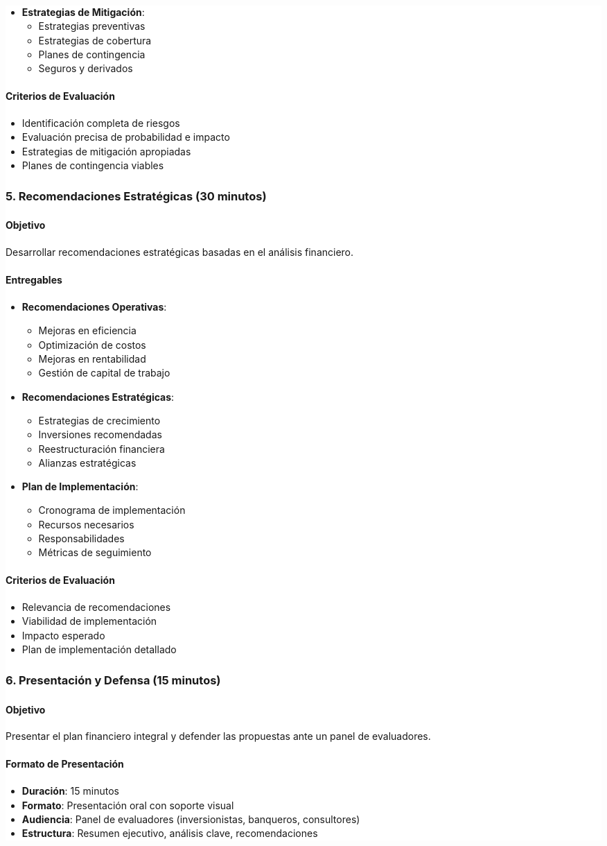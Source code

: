 - **Estrategias de Mitigación**:
  - Estrategias preventivas
  - Estrategias de cobertura
  - Planes de contingencia
  - Seguros y derivados

#### Criterios de Evaluación
- Identificación completa de riesgos
- Evaluación precisa de probabilidad e impacto
- Estrategias de mitigación apropiadas
- Planes de contingencia viables

### 5. Recomendaciones Estratégicas (30 minutos)

#### Objetivo
Desarrollar recomendaciones estratégicas basadas en el análisis financiero.

#### Entregables
- **Recomendaciones Operativas**:
  - Mejoras en eficiencia
  - Optimización de costos
  - Mejoras en rentabilidad
  - Gestión de capital de trabajo

- **Recomendaciones Estratégicas**:
  - Estrategias de crecimiento
  - Inversiones recomendadas
  - Reestructuración financiera
  - Alianzas estratégicas

- **Plan de Implementación**:
  - Cronograma de implementación
  - Recursos necesarios
  - Responsabilidades
  - Métricas de seguimiento

#### Criterios de Evaluación
- Relevancia de recomendaciones
- Viabilidad de implementación
- Impacto esperado
- Plan de implementación detallado

### 6. Presentación y Defensa (15 minutos)

#### Objetivo
Presentar el plan financiero integral y defender las propuestas ante un panel de evaluadores.

#### Formato de Presentación
- **Duración**: 15 minutos
- **Formato**: Presentación oral con soporte visual
- **Audiencia**: Panel de evaluadores (inversionistas, banqueros, consultores)
- **Estructura**: Resumen ejecutivo, análisis clave, recomendaciones
